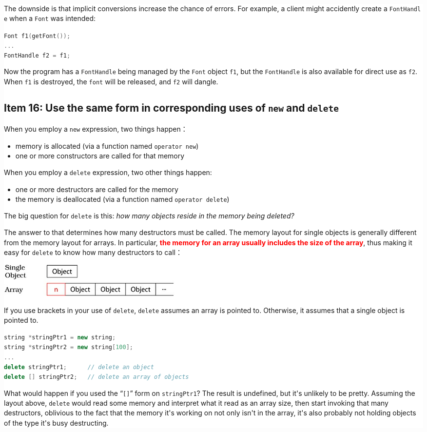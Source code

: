   The downside is that implicit conversions increase the chance of errors. For example, a client might accidently create a `FontHandle` when a `Font` was intended:
  
  ```c++
  Font f1(getFont());
  ...
  FontHandle f2 = f1;
  ```
  
  Now the program has a `FontHandle` being managed by the `Font` object `f1`, but the `FontHandle` is also available for direct use as `f2`. When `f1` is destroyed, the `font` will be released, and `f2` will dangle.

## Item 16: Use the same form in corresponding uses of `new` and `delete`
When you employ a `new` expression, two things happen：

* memory is allocated (via a function named `operator new`)
* one or more constructors are called for that memory

When you employ a `delete` expression, two other things happen:

* one or more destructors are called for the memory
* the memory is deallocated (via a function named `operator delete`)

The big question for `delete` is this: *how many objects reside in the memory being deleted?* 

The answer to that determines how many destructors must be called. The memory layout for single objects is generally different from the memory layout for arrays. In particular, **<font color='red'>the memory for an array usually includes the size of the array</font>**, thus making it easy for `delete` to know how many
destructors to call：

 ![](images/1.jpg)

If you use brackets in your use of `delete`, `delete` assumes an array is pointed to. Otherwise, it assumes that a single object is pointed to.

```c++
string *stringPtr1 = new string;
string *stringPtr2 = new string[100];
...
delete stringPtr1; 		// delete an object
delete [] stringPtr2; 	// delete an array of objects
```

What would happen if you used the “`[]`” form on `stringPtr1`? The result is undefined, but it's unlikely to be pretty. Assuming the layout above, `delete`
would read some memory and interpret what it read as an array size, then start invoking that many destructors, oblivious to the fact that the memory it's
working on not only isn't in the array, it's also probably not holding objects of the type it's busy destructing.
